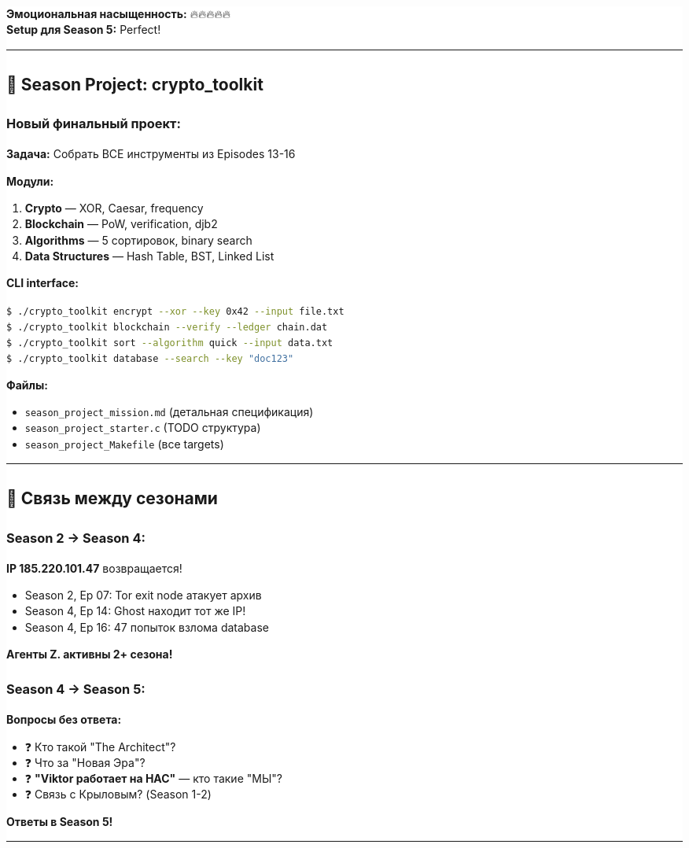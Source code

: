 
**Эмоциональная насыщенность:** 🔥🔥🔥🔥🔥  
**Setup для Season 5:** Perfect!

---

## 🎯 Season Project: crypto_toolkit

### Новый финальный проект:

**Задача:** Собрать ВСЕ инструменты из Episodes 13-16

**Модули:**
1. **Crypto** — XOR, Caesar, frequency
2. **Blockchain** — PoW, verification, djb2
3. **Algorithms** — 5 сортировок, binary search
4. **Data Structures** — Hash Table, BST, Linked List

**CLI interface:**
```bash
$ ./crypto_toolkit encrypt --xor --key 0x42 --input file.txt
$ ./crypto_toolkit blockchain --verify --ledger chain.dat
$ ./crypto_toolkit sort --algorithm quick --input data.txt
$ ./crypto_toolkit database --search --key "doc123"
```

**Файлы:**
- `season_project_mission.md` (детальная спецификация)
- `season_project_starter.c` (TODO структура)
- `season_project_Makefile` (все targets)

---

## 🔗 Связь между сезонами

### Season 2 → Season 4:

**IP 185.220.101.47** возвращается!

- Season 2, Ep 07: Tor exit node атакует архив
- Season 4, Ep 14: Ghost находит тот же IP!
- Season 4, Ep 16: 47 попыток взлома database

**Агенты Z. активны 2+ сезона!**

### Season 4 → Season 5:

**Вопросы без ответа:**
- ❓ Кто такой "The Architect"?
- ❓ Что за "Новая Эра"?
- ❓ **"Viktor работает на НАС"** — кто такие "МЫ"?
- ❓ Связь с Крыловым? (Season 1-2)

**Ответы в Season 5!**

---